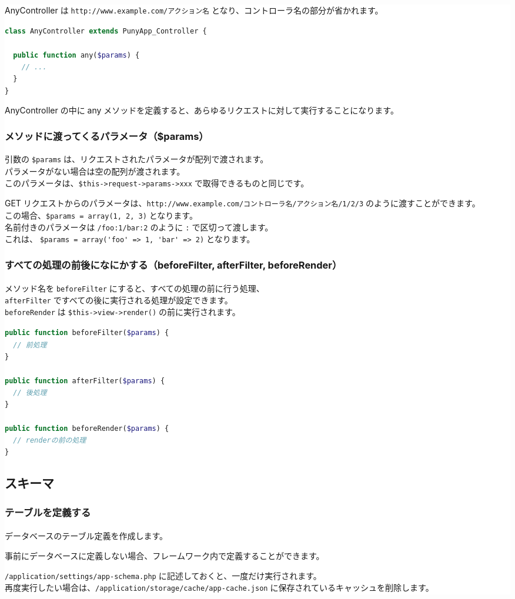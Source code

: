 AnyController は `http://www.example.com/アクション名` となり、コントローラ名の部分が省かれます。

```php
class AnyController extends PunyApp_Controller {

  public function any($params) {
    // ...
  }
}
```

AnyController の中に any メソッドを定義すると、あらゆるリクエストに対して実行することになります。

### メソッドに渡ってくるパラメータ（$params）

引数の `$params` は、リクエストされたパラメータが配列で渡されます。  
パラメータがない場合は空の配列が渡されます。  
このパラメータは、`$this->request->params->xxx` で取得できるものと同じです。

GET リクエストからのパラメータは、`http://www.example.com/コントローラ名/アクション名/1/2/3` のように渡すことができます。  
この場合、`$params = array(1, 2, 3)` となります。  
名前付きのパラメータは `/foo:1/bar:2` のように `:` で区切って渡します。  
これは、 `$params = array('foo' => 1, 'bar' => 2)` となります。

### すべての処理の前後になにかする（beforeFilter, afterFilter, beforeRender）

メソッド名を `beforeFilter` にすると、すべての処理の前に行う処理、  
`afterFilter` ですべての後に実行される処理が設定できます。  
`beforeRender` は `$this->view->render()` の前に実行されます。

```php
public function beforeFilter($params) {
  // 前処理
}

public function afterFilter($params) {
  // 後処理
}

public function beforeRender($params) {
  // renderの前の処理
}
```

## スキーマ

### テーブルを定義する

データベースのテーブル定義を作成します。

事前にデータベースに定義しない場合、フレームワーク内で定義することができます。

`/application/settings/app-schema.php` に記述しておくと、一度だけ実行されます。  
再度実行したい場合は、`/application/storage/cache/app-cache.json` に保存されているキャッシュを削除します。
